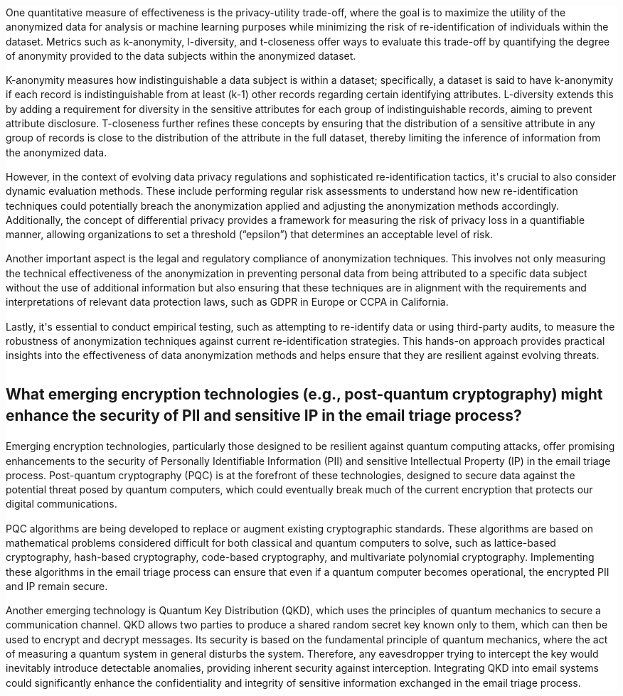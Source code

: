 One quantitative measure of effectiveness is the privacy-utility trade-off, where the goal is to maximize the utility of the anonymized data for analysis or machine learning purposes while minimizing the risk of re-identification of individuals within the dataset. Metrics such as k-anonymity, l-diversity, and t-closeness offer ways to evaluate this trade-off by quantifying the degree of anonymity provided to the data subjects within the anonymized dataset.

K-anonymity measures how indistinguishable a data subject is within a dataset; specifically, a dataset is said to have k-anonymity if each record is indistinguishable from at least \(k-1\) other records regarding certain identifying attributes. L-diversity extends this by adding a requirement for diversity in the sensitive attributes for each group of indistinguishable records, aiming to prevent attribute disclosure. T-closeness further refines these concepts by ensuring that the distribution of a sensitive attribute in any group of records is close to the distribution of the attribute in the full dataset, thereby limiting the inference of information from the anonymized data.

However, in the context of evolving data privacy regulations and sophisticated re-identification tactics, it's crucial to also consider dynamic evaluation methods. These include performing regular risk assessments to understand how new re-identification techniques could potentially breach the anonymization applied and adjusting the anonymization methods accordingly. Additionally, the concept of differential privacy provides a framework for measuring the risk of privacy loss in a quantifiable manner, allowing organizations to set a threshold (“epsilon”) that determines an acceptable level of risk.

Another important aspect is the legal and regulatory compliance of anonymization techniques. This involves not only measuring the technical effectiveness of the anonymization in preventing personal data from being attributed to a specific data subject without the use of additional information but also ensuring that these techniques are in alignment with the requirements and interpretations of relevant data protection laws, such as GDPR in Europe or CCPA in California.

Lastly, it's essential to conduct empirical testing, such as attempting to re-identify data or using third-party audits, to measure the robustness of anonymization techniques against current re-identification strategies. This hands-on approach provides practical insights into the effectiveness of data anonymization methods and helps ensure that they are resilient against evolving threats.

## What emerging encryption technologies (e.g., post-quantum cryptography) might enhance the security of PII and sensitive IP in the email triage process?

Emerging encryption technologies, particularly those designed to be resilient against quantum computing attacks, offer promising enhancements to the security of Personally Identifiable Information (PII) and sensitive Intellectual Property (IP) in the email triage process. Post-quantum cryptography (PQC) is at the forefront of these technologies, designed to secure data against the potential threat posed by quantum computers, which could eventually break much of the current encryption that protects our digital communications.

PQC algorithms are being developed to replace or augment existing cryptographic standards. These algorithms are based on mathematical problems considered difficult for both classical and quantum computers to solve, such as lattice-based cryptography, hash-based cryptography, code-based cryptography, and multivariate polynomial cryptography. Implementing these algorithms in the email triage process can ensure that even if a quantum computer becomes operational, the encrypted PII and IP remain secure.

Another emerging technology is Quantum Key Distribution (QKD), which uses the principles of quantum mechanics to secure a communication channel. QKD allows two parties to produce a shared random secret key known only to them, which can then be used to encrypt and decrypt messages. Its security is based on the fundamental principle of quantum mechanics, where the act of measuring a quantum system in general disturbs the system. Therefore, any eavesdropper trying to intercept the key would inevitably introduce detectable anomalies, providing inherent security against interception. Integrating QKD into email systems could significantly enhance the confidentiality and integrity of sensitive information exchanged in the email triage process.
